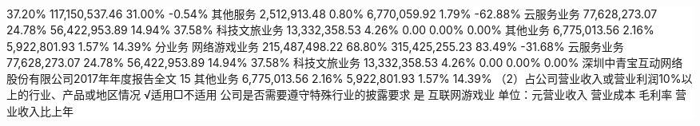 37.20%
117,150,537.46
31.00%
-0.54%
其他服务
2,512,913.48
0.80%
6,770,059.92
1.79%
-62.88%
云服务业务
77,628,273.07
24.78%
56,422,953.89
14.94%
37.58%
科技文旅业务
13,332,358.53
4.26%
0.00
0.00%
0.00%
其他业务
6,775,013.56
2.16%
5,922,801.93
1.57%
14.39%
分业务
网络游戏业务
215,487,498.22
68.80%
315,425,255.23
83.49%
-31.68%
云服务业务
77,628,273.07
24.78%
56,422,953.89
14.94%
37.58%
科技文旅业务
13,332,358.53
4.26%
0.00
0.00%
0.00%
深圳中青宝互动网络股份有限公司2017年年度报告全文
15
其他业务
6,775,013.56
2.16%
5,922,801.93
1.57%
14.39%
（2）占公司营业收入或营业利润10%以上的行业、产品或地区情况
√适用□不适用
公司是否需要遵守特殊行业的披露要求
是
互联网游戏业
单位：元营业收入
营业成本
毛利率
营业收入比上年